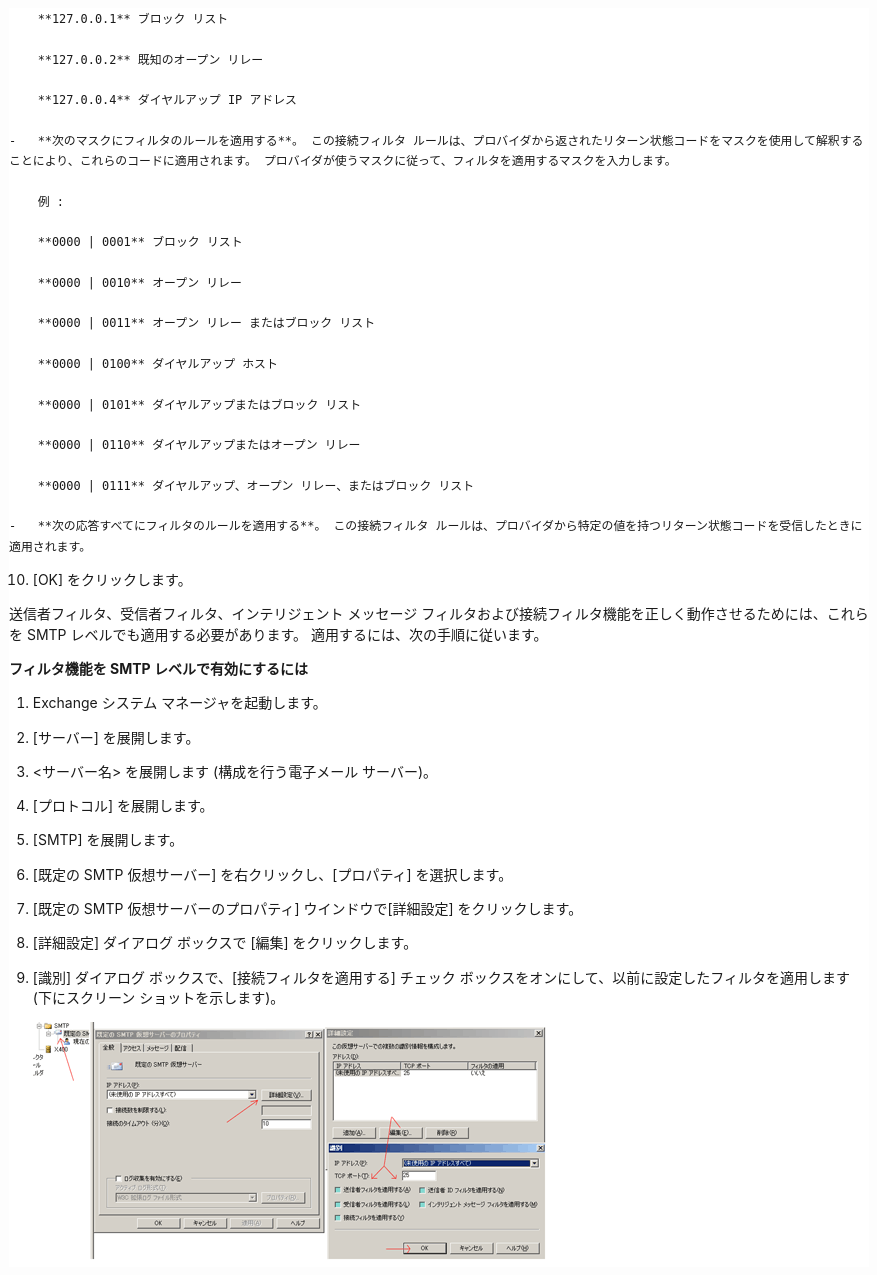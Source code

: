         **127.0.0.1** ブロック リスト

        **127.0.0.2** 既知のオープン リレー

        **127.0.0.4** ダイヤルアップ IP アドレス    

    -   **次のマスクにフィルタのルールを適用する**。 この接続フィルタ ルールは、プロバイダから返されたリターン状態コードをマスクを使用して解釈することにより、これらのコードに適用されます。 プロバイダが使うマスクに従って、フィルタを適用するマスクを入力します。

        例 :

        **0000 | 0001** ブロック リスト

        **0000 | 0010** オープン リレー

        **0000 | 0011** オープン リレー またはブロック リスト

        **0000 | 0100** ダイヤルアップ ホスト

        **0000 | 0101** ダイヤルアップまたはブロック リスト

        **0000 | 0110** ダイヤルアップまたはオープン リレー

        **0000 | 0111** ダイヤルアップ、オープン リレー、またはブロック リスト    

    -   **次の応答すべてにフィルタのルールを適用する**。 この接続フィルタ ルールは、プロバイダから特定の値を持つリターン状態コードを受信したときに適用されます。

10. \[OK\] をクリックします。


送信者フィルタ、受信者フィルタ、インテリジェント メッセージ フィルタおよび接続フィルタ機能を正しく動作させるためには、これらを SMTP レベルでも適用する必要があります。 適用するには、次の手順に従います。

**フィルタ機能を SMTP レベルで有効にするには**

1.  Exchange システム マネージャを起動します。

2.  \[サーバー\] を展開します。

3.  &lt;サーバー名&gt; を展開します (構成を行う電子メール サーバー)。

4.  \[プロトコル\] を展開します。

5.  \[SMTP\] を展開します。

6. \[既定の SMTP 仮想サーバー\] を右クリックし、\[プロパティ\] を選択します。

7. \[既定の SMTP 仮想サーバーのプロパティ\] ウインドウで\[詳細設定\] をクリックします。

8. \[詳細設定\] ダイアログ ボックスで \[編集\] をクリックします。

9. \[識別\] ダイアログ ボックスで、\[接続フィルタを適用する\] チェック ボックスをオンにして、以前に設定したフィルタを適用します (下にスクリーン ショットを示します)。

    ![](images/Cc875815.AFSESE13(ja-jp,TechNet.10).gif)
